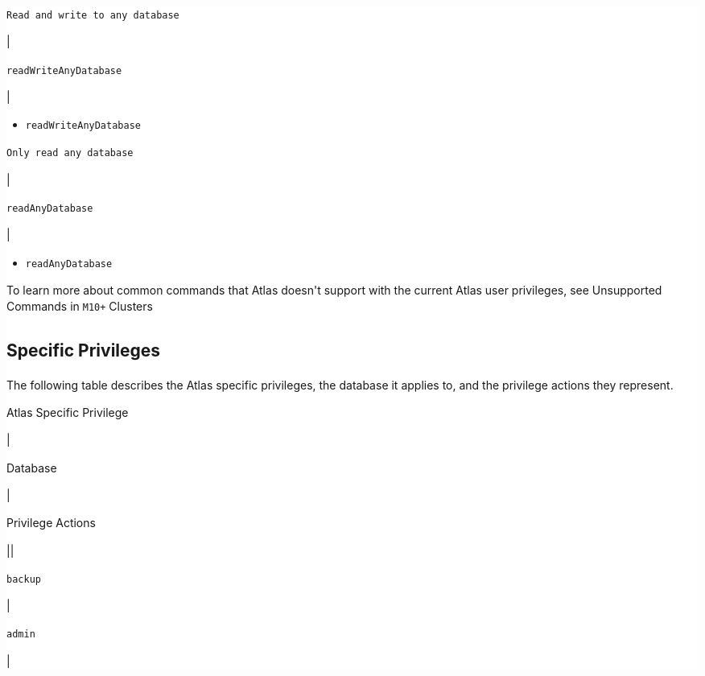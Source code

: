   
  
`Read and write to any database`

    

|

`readWriteAnyDatabase`

    

|

  * `readWriteAnyDatabase`

  
  
`Only read any database`

    

|

`readAnyDatabase`

    

|

  * `readAnyDatabase`

  
  
To learn more about common commands that Atlas doesn't support with the
current Atlas user privileges, see Unsupported Commands in `M10+` Clusters

## Specific Privileges

The following table describes the Atlas specific privileges, the database it
applies to, and the privilege actions they represent.

Atlas Specific Privilege

|

Database

|

Privilege Actions  
  
||  
  
`backup`

|

`admin`

|
